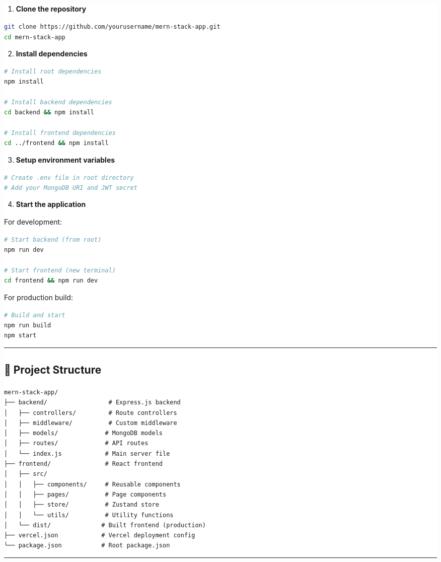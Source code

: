 1. **Clone the repository**
```bash
git clone https://github.com/yourusername/mern-stack-app.git
cd mern-stack-app
```

2. **Install dependencies**
```bash
# Install root dependencies
npm install

# Install backend dependencies
cd backend && npm install

# Install frontend dependencies
cd ../frontend && npm install
```

3. **Setup environment variables**
```bash
# Create .env file in root directory
# Add your MongoDB URI and JWT secret
```

4. **Start the application**

For development:
```bash
# Start backend (from root)
npm run dev

# Start frontend (new terminal)
cd frontend && npm run dev
```

For production build:
```bash
# Build and start
npm run build
npm start
```

---

## 📁 Project Structure

```
mern-stack-app/
├── backend/                 # Express.js backend
│   ├── controllers/         # Route controllers
│   ├── middleware/          # Custom middleware
│   ├── models/             # MongoDB models
│   ├── routes/             # API routes
│   └── index.js            # Main server file
├── frontend/               # React frontend
│   ├── src/
│   │   ├── components/     # Reusable components
│   │   ├── pages/          # Page components
│   │   ├── store/          # Zustand store
│   │   └── utils/          # Utility functions
│   └── dist/              # Built frontend (production)
├── vercel.json            # Vercel deployment config
└── package.json           # Root package.json
```

---